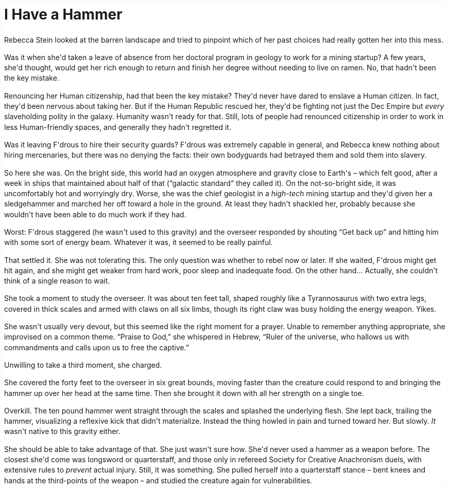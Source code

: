 # I Have a Hammer

Rebecca Stein looked at the barren landscape and tried to pinpoint which of her past choices had really gotten her into this mess.

Was it when she'd taken a leave of absence from her doctoral program in geology to work for a mining startup?  A few years, she'd thought, would get her rich enough to return and finish her degree without needing to live on ramen.  No, that hadn't been the key mistake.

Renouncing her Human citizenship, had that been the key mistake?  They'd never have dared to enslave a Human citizen.  In fact, they'd been nervous about taking her.  But if the Human Republic rescued her, they'd be fighting not just the Dec Empire but *every* slaveholding polity in the galaxy.  Humanity wasn't ready for that.  Still, lots of people had renounced citizenship in order to work in less Human-friendly spaces, and generally they hadn't regretted it.

Was it leaving F'drous to hire their security guards?  F'drous was extremely capable in general, and Rebecca knew nothing about hiring mercenaries, but there was no denying the facts: their own bodyguards had betrayed them and sold them into slavery.

So here she was.  On the bright side, this world had an oxygen atmosphere and gravity close to Earth's – which felt good, after a week in ships that maintained about half of that (“galactic standard” they called it).  On the not-so-bright side, it was uncomfortably hot and worryingly dry.  Worse, she was the chief geologist in a *high-tech* mining startup and they'd given her a sledgehammer and marched her off toward a hole in the ground.  At least they hadn't shackled her, probably because she wouldn't have been able to do much work if they had.

Worst: F'drous staggered (he wasn't used to this gravity) and the overseer responded by shouting “Get back up” and hitting him with some sort of energy beam.  Whatever it was, it seemed to be really painful.

That settled it.  She was not tolerating this.  The only question was whether to rebel now or later.  If she waited, F'drous might get hit again, and she might get weaker from hard work, poor sleep and inadequate food.  On the other hand... Actually, she couldn't think of a single reason to wait.

She took a moment to study the overseer.  It was about ten feet tall, shaped roughly like a Tyrannosaurus with two extra legs, covered in thick scales and armed with claws on all six limbs, though its right claw was busy holding the energy weapon.  Yikes.

She wasn't usually very devout, but this seemed like the right moment for a prayer.  Unable to remember anything appropriate, she improvised on a common theme.  “Praise to God,” she whispered in Hebrew, “Ruler of the universe, who hallows us with commandments and calls upon us to free the captive.”

Unwilling to take a third moment, she charged.

She covered the forty feet to the overseer in six great bounds, moving faster than the creature could respond to and bringing the hammer up over her head at the same time.  Then she brought it down with all her strength on a single toe.

Overkill.  The ten pound hammer went straight through the scales and splashed the underlying flesh.  She lept back, trailing the hammer, visualizing a reflexive kick that didn't materialize.  Instead the thing howled in pain and turned toward her.  But slowly.  *It* wasn't native to this gravity either.

She should be able to take advantage of that.  She just wasn't sure how.  She'd never used a hammer as a weapon before.  The closest she'd come was longsword or quarterstaff, and those only in refereed Society for Creative Anachronism duels, with extensive rules to *prevent* actual injury.  Still, it was something.  She pulled herself into a quarterstaff stance – bent knees and hands at the third-points of the weapon – and studied the creature again for vulnerabilities.
